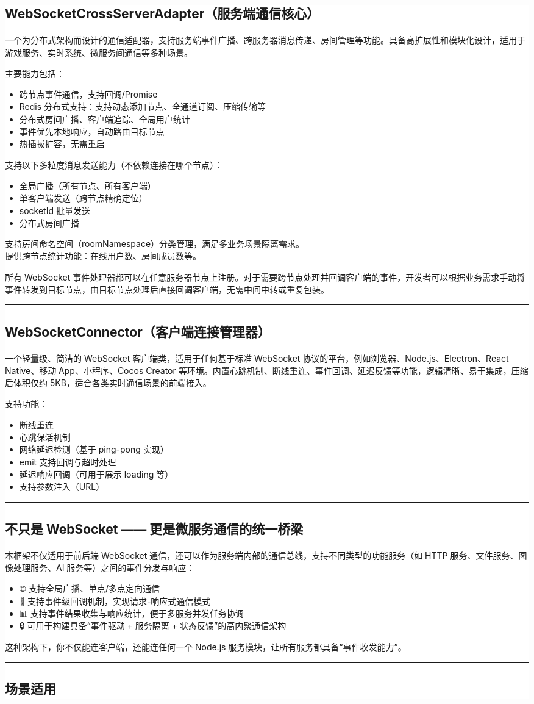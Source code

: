 
## WebSocketCrossServerAdapter（服务端通信核心）

一个为分布式架构而设计的通信适配器，支持服务端事件广播、跨服务器消息传递、房间管理等功能。具备高扩展性和模块化设计，适用于游戏服务、实时系统、微服务间通信等多种场景。  

主要能力包括：  
- 跨节点事件通信，支持回调/Promise  
- Redis 分布式支持：支持动态添加节点、全通道订阅、压缩传输等  
- 分布式房间广播、客户端追踪、全局用户统计  
- 事件优先本地响应，自动路由目标节点  
- 热插拔扩容，无需重启  

支持以下多粒度消息发送能力（不依赖连接在哪个节点）：  
- 全局广播（所有节点、所有客户端）  
- 单客户端发送（跨节点精确定位）  
- socketId 批量发送  
- 分布式房间广播  

支持房间命名空间（roomNamespace）分类管理，满足多业务场景隔离需求。  
提供跨节点统计功能：在线用户数、房间成员数等。  

所有 WebSocket 事件处理器都可以在任意服务器节点上注册。对于需要跨节点处理并回调客户端的事件，开发者可以根据业务需求手动将事件转发到目标节点，由目标节点处理后直接回调客户端，无需中间中转或重复包装。

---

## WebSocketConnector（客户端连接管理器）

一个轻量级、简洁的 WebSocket 客户端类，适用于任何基于标准 WebSocket 协议的平台，例如浏览器、Node.js、Electron、React Native、移动 App、小程序、Cocos Creator 等环境。内置心跳机制、断线重连、事件回调、延迟反馈等功能，逻辑清晰、易于集成，压缩后体积仅约 5KB，适合各类实时通信场景的前端接入。

支持功能：  

- 断线重连  
- 心跳保活机制  
- 网络延迟检测（基于 ping-pong 实现）
- emit 支持回调与超时处理  
- 延迟响应回调（可用于展示 loading 等）  
- 支持参数注入（URL）  

---

## 不只是 WebSocket —— 更是微服务通信的统一桥梁

本框架不仅适用于前后端 WebSocket 通信，还可以作为服务端内部的通信总线，支持不同类型的功能服务（如 HTTP 服务、文件服务、图像处理服务、AI 服务等）之间的事件分发与响应：  
- 🌐 支持全局广播、单点/多点定向通信  
- 🔁 支持事件级回调机制，实现请求-响应式通信模式  
- 📊 支持事件结果收集与响应统计，便于多服务并发任务协调  
- 🔒 可用于构建具备“事件驱动 + 服务隔离 + 状态反馈”的高内聚通信架构  

这种架构下，你不仅能连客户端，还能连任何一个 Node.js 服务模块，让所有服务都具备“事件收发能力”。

---

## 场景适用
